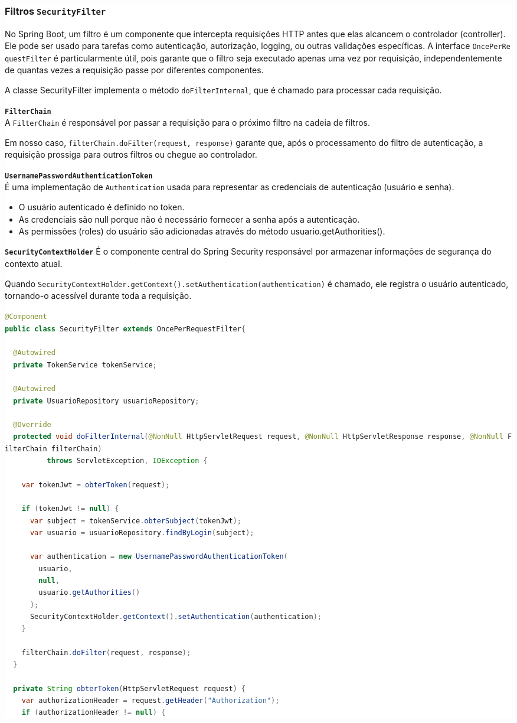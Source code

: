 ### Filtros `SecurityFilter`

No Spring Boot, um filtro é um componente que intercepta requisições HTTP antes que elas alcancem o controlador (controller). Ele pode ser usado para tarefas como autenticação, autorização, logging, ou outras validações específicas. A interface `OncePerRequestFilter` é particularmente útil, pois garante que o filtro seja executado apenas uma vez por requisição, independentemente de quantas vezes a requisição passe por diferentes componentes.

A classe SecurityFilter implementa o método `doFilterInternal`, que é chamado para processar cada requisição.

**`FilterChain`**  
A `FilterChain` é responsável por passar a requisição para o próximo filtro na cadeia de filtros.

Em nosso caso, `filterChain.doFilter(request, response)` garante que, após o processamento do filtro de autenticação, a requisição prossiga para outros filtros ou chegue ao controlador.

**`UsernamePasswordAuthenticationToken`**  
É uma implementação de `Authentication` usada para representar as credenciais de autenticação (usuário e senha).

- O usuário autenticado é definido no token.
- As credenciais são null porque não é necessário fornecer a senha após a autenticação.
- As permissões (roles) do usuário são adicionadas através do método usuario.getAuthorities().

**`SecurityContextHolder`**
É o componente central do Spring Security responsável por armazenar informações de segurança do contexto atual.

Quando `SecurityContextHolder.getContext().setAuthentication(authentication)` é chamado, ele registra o usuário autenticado, tornando-o acessível durante toda a requisição.

```java
@Component
public class SecurityFilter extends OncePerRequestFilter{

  @Autowired
  private TokenService tokenService;

  @Autowired
  private UsuarioRepository usuarioRepository;

  @Override
  protected void doFilterInternal(@NonNull HttpServletRequest request, @NonNull HttpServletResponse response, @NonNull FilterChain filterChain)
          throws ServletException, IOException {
      
    var tokenJwt = obterToken(request);

    if (tokenJwt != null) {
      var subject = tokenService.obterSubject(tokenJwt);
      var usuario = usuarioRepository.findByLogin(subject);

      var authentication = new UsernamePasswordAuthenticationToken(
        usuario, 
        null, 
        usuario.getAuthorities()
      );
      SecurityContextHolder.getContext().setAuthentication(authentication);
    }
    
    filterChain.doFilter(request, response);
  }

  private String obterToken(HttpServletRequest request) {
    var authorizationHeader = request.getHeader("Authorization");
    if (authorizationHeader != null) {
```